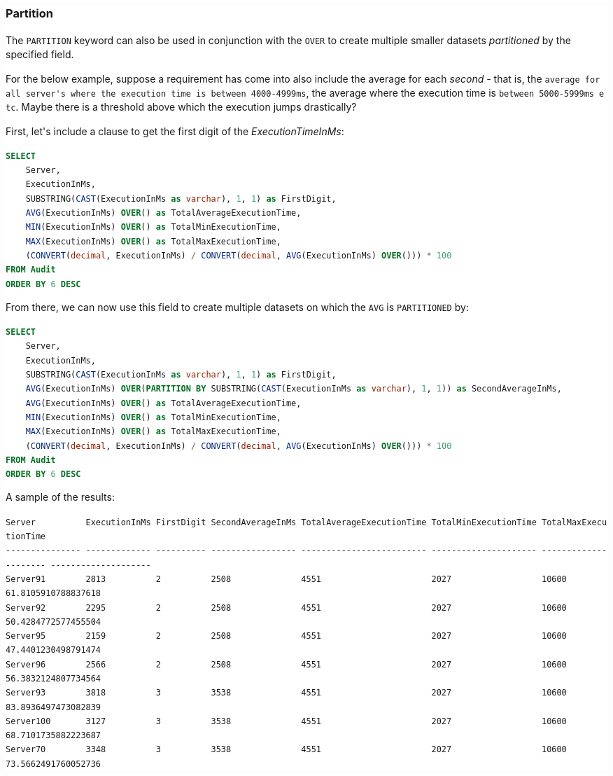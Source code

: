 ### Partition

The `PARTITION` keyword can also be used in conjunction with the `OVER` to create multiple smaller datasets _partitioned_ by the specified field.

For the below example, suppose a requirement has come into also include the average for each _second_ - that is, the `average for all server's where the execution time is between 4000-4999ms`, the average where the execution time is `between 5000-5999ms etc`. Maybe there is a threshold above which the execution jumps drastically?

First, let's include a clause to get the first digit of the _ExecutionTimeInMs_:

``` sql
SELECT	
    Server, 
    ExecutionInMs,
    SUBSTRING(CAST(ExecutionInMs as varchar), 1, 1) as FirstDigit,
    AVG(ExecutionInMs) OVER() as TotalAverageExecutionTime,
    MIN(ExecutionInMs) OVER() as TotalMinExecutionTime,
    MAX(ExecutionInMs) OVER() as TotalMaxExecutionTime,
    (CONVERT(decimal, ExecutionInMs) / CONVERT(decimal, AVG(ExecutionInMs) OVER())) * 100
FROM Audit
ORDER BY 6 DESC
```

From there, we can now use this field to create multiple datasets on which the `AVG` is `PARTITIONED` by:

``` sql
SELECT	
    Server, 
    ExecutionInMs,
    SUBSTRING(CAST(ExecutionInMs as varchar), 1, 1) as FirstDigit,
    AVG(ExecutionInMs) OVER(PARTITION BY SUBSTRING(CAST(ExecutionInMs as varchar), 1, 1)) as SecondAverageInMs,
    AVG(ExecutionInMs) OVER() as TotalAverageExecutionTime,
    MIN(ExecutionInMs) OVER() as TotalMinExecutionTime,
    MAX(ExecutionInMs) OVER() as TotalMaxExecutionTime,
    (CONVERT(decimal, ExecutionInMs) / CONVERT(decimal, AVG(ExecutionInMs) OVER())) * 100
FROM Audit
ORDER BY 6 DESC
```

A sample of the results:

``` terminal
Server          ExecutionInMs FirstDigit SecondAverageInMs TotalAverageExecutionTime TotalMinExecutionTime TotalMaxExecutionTime 
--------------- ------------- ---------- ----------------- ------------------------- --------------------- --------------------- --------------------
Server91        2813          2          2508              4551                      2027                  10600                 61.8105910788837618
Server92        2295          2          2508              4551                      2027                  10600                 50.4284772577455504
Server95        2159          2          2508              4551                      2027                  10600                 47.4401230498791474
Server96        2566          2          2508              4551                      2027                  10600                 56.3832124807734564
Server93        3818          3          3538              4551                      2027                  10600                 83.8936497473082839
Server100       3127          3          3538              4551                      2027                  10600                 68.7101735882223687
Server70        3348          3          3538              4551                      2027                  10600                 73.5662491760052736

```
